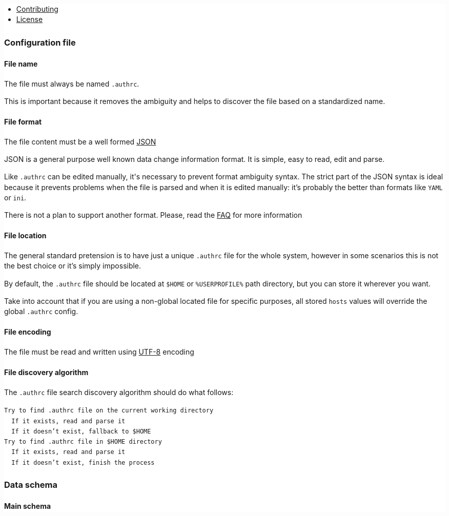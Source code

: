 - [Contributing](#Contributing)
- [License](#license)

### Configuration file

#### File name

The file must always be named `.authrc`.

This is important because it removes the ambiguity and helps to discover the file based on a standardized name.

#### File format

The file content must be a well formed [JSON][4]

JSON is a general purpose well known data change information format. 
It is simple, easy to read, edit and parse.

Like `.authrc` can be edited manually, it's necessary to prevent format ambiguity syntax.
The strict part of the JSON syntax is ideal because it prevents problems when the file is parsed and when it is edited manually: it’s probably the better than formats like `YAML` or `ini`.

There is not a plan to support another format. Please, read the [FAQ](#faq) for more information

#### File location

The general standard pretension is to have just a unique `.authrc` file for the whole system, 
however in some scenarios this is not the best choice or it’s simply impossible.

By default, the `.authrc` file should be located at `$HOME` or `%USERPROFILE%` path directory, 
but you can store it wherever you want.

Take into account that if you are using a non-global located file for specific purposes, 
all stored `hosts` values will override the global `.authrc` config.

#### File encoding

The file must be read and written using [UTF-8][3] encoding

#### File discovery algorithm

The `.authrc` file search discovery algorithm should do what follows:

```
Try to find .authrc file on the current working directory
  If it exists, read and parse it
  If it doesn’t exist, fallback to $HOME
Try to find .authrc file in $HOME directory
  If it exists, read and parse it
  If it doesn’t exist, finish the process
```

### Data schema

#### Main schema


[1]: http://en.wikipedia.org/wiki/Block_cipher_mode_of_operation#Cipher-block_chaining_.28CBC.29
[2]: http://en.wikipedia.org/wiki/Initialization_vector
[3]: http://en.wikipedia.org/wiki/UTF-8
[4]: http://es.wikipedia.org/wiki/JSON
[5]: http://citeseerx.ist.psu.edu/viewdoc/summary?doi=10.1.1.4.6927
[6]: http://en.wikipedia.org/wiki/Regular_expression
[7]: https://www.debuggex.com/
[8]: http://en.wikipedia.org/wiki/Password_strength
[9]: https://github.com/adesisnetlife/authrc/issues